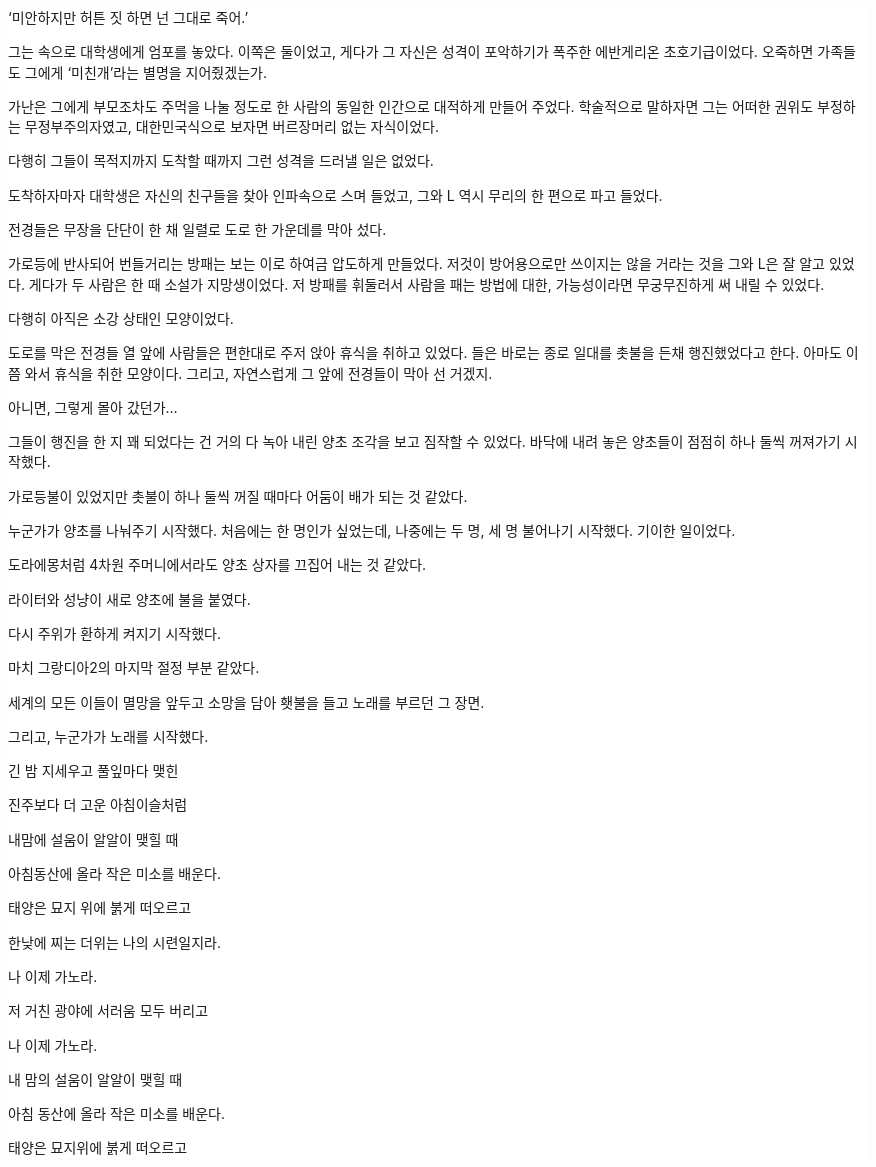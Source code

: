 ‘미안하지만 허튼 짓 하면 넌 그대로 죽어.’
  
그는 속으로 대학생에게 엄포를 놓았다. 이쪽은 둘이었고, 게다가 그 자신은 성격이 포악하기가 폭주한 에반게리온 초호기급이었다. 오죽하면 가족들도 그에게 ‘미친개’라는 별명을 지어줬겠는가.
  
가난은 그에게 부모조차도 주먹을 나눌 정도로 한 사람의 동일한 인간으로 대적하게 만들어 주었다. 학술적으로 말하자면 그는 어떠한 권위도 부정하는 무정부주의자였고, 대한민국식으로 보자면 버르장머리 없는 자식이었다.
  
다행히 그들이 목적지까지 도착할 때까지 그런 성격을 드러낼 일은 없었다.
  
도착하자마자 대학생은 자신의 친구들을 찾아 인파속으로 스며 들었고, 그와 L 역시 무리의 한 편으로 파고 들었다.
  
전경들은 무장을 단단이 한 채 일렬로 도로 한 가운데를 막아 섰다.
  
가로등에 반사되어 번들거리는 방패는 보는 이로 하여금 압도하게 만들었다. 저것이 방어용으로만 쓰이지는 않을 거라는 것을 그와 L은 잘 알고 있었다. 게다가 두 사람은 한 때 소설가 지망생이었다. 저 방패를 휘둘러서 사람을 패는 방법에 대한, 가능성이라면 무궁무진하게 써 내릴 수 있었다.
  
다행히 아직은 소강 상태인 모양이었다.
  
도로를 막은 전경들 열 앞에 사람들은 편한대로 주저 앉아 휴식을 취하고 있었다. 들은 바로는 종로 일대를 촛불을 든채 행진했었다고 한다. 아마도 이쯤 와서 휴식을 취한 모양이다. 그리고, 자연스럽게 그 앞에 전경들이 막아 선 거겠지.
  
아니면, 그렇게 몰아 갔던가&#8230;
  
그들이 행진을 한 지 꽤 되었다는 건 거의 다 녹아 내린 양초 조각을 보고 짐작할 수 있었다. 바닥에 내려 놓은 양초들이 점점히 하나 둘씩 꺼져가기 시작했다.
  
가로등불이 있었지만 촛불이 하나 둘씩 꺼질 때마다 어둠이 배가 되는 것 같았다.
  
누군가가 양초를 나눠주기 시작했다. 처음에는 한 명인가 싶었는데, 나중에는 두 명, 세 명 불어나기 시작했다. 기이한 일이었다.
  
도라에몽처럼 4차원 주머니에서라도 양초 상자를 끄집어 내는 것 같았다.
  
라이터와 성냥이 새로 양초에 불을 붙였다.
  
다시 주위가 환하게 켜지기 시작했다.
  
마치 그랑디아2의 마지막 절정 부분 같았다.
  
세계의 모든 이들이 멸망을 앞두고 소망을 담아 횃불을 들고 노래를 부르던 그 장면.
  
그리고, 누군가가 노래를 시작했다.
  
긴 밤 지세우고 풀잎마다 맺힌
  
진주보다 더 고운 아침이슬처럼
  
내맘에 설움이 알알이 맺힐 때
  
아침동산에 올라 작은 미소를 배운다.
  
태양은 묘지 위에 붉게 떠오르고
  
한낮에 찌는 더위는 나의 시련일지라.
  
나 이제 가노라.
  
저 거친 광야에 서러움 모두 버리고
  
나 이제 가노라.

내 맘의 설움이 알알이 맺힐 때
  
아침 동산에 올라 작은 미소를 배운다.
  
태양은 묘지위에 붉게 떠오르고
  